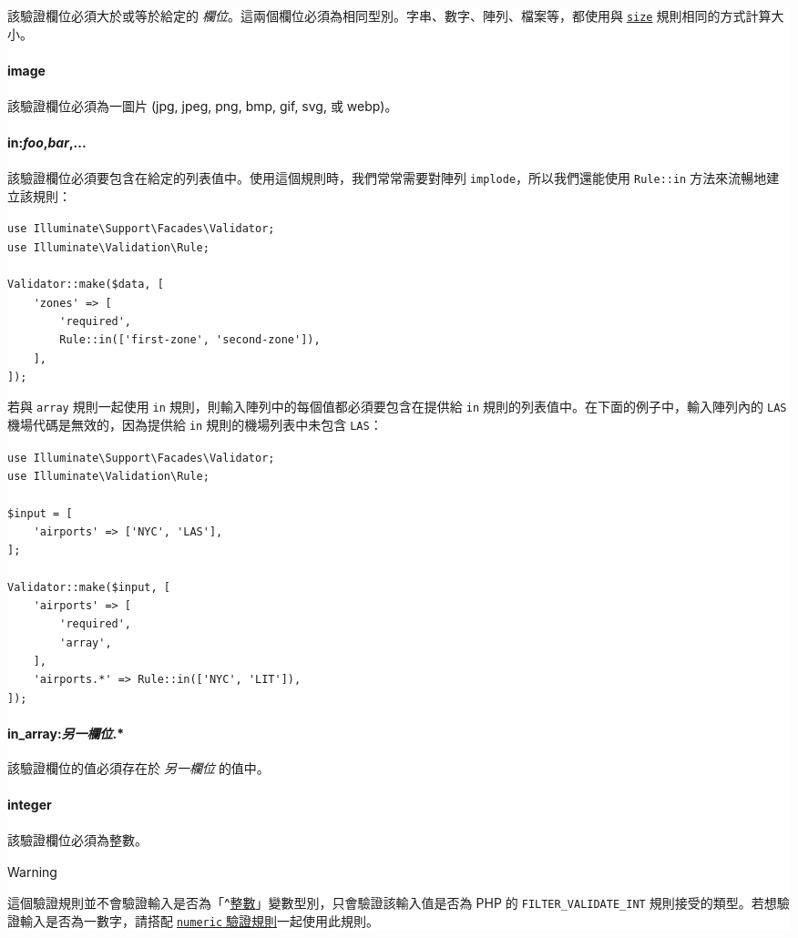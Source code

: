 該驗證欄位必須大於或等於給定的 *欄位*。這兩個欄位必須為相同型別。字串、數字、陣列、檔案等，都使用與 [`size`](#rule-size) 規則相同的方式計算大小。

<a name="rule-image"></a>

#### image

該驗證欄位必須為一圖片 (jpg, jpeg, png, bmp, gif, svg, 或 webp)。

<a name="rule-in"></a>

#### in:*foo*,*bar*,...

該驗證欄位必須要包含在給定的列表值中。使用這個規則時，我們常常需要對陣列 `implode`，所以我們還能使用 `Rule::in` 方法來流暢地建立該規則：

    use Illuminate\Support\Facades\Validator;
    use Illuminate\Validation\Rule;
    
    Validator::make($data, [
        'zones' => [
            'required',
            Rule::in(['first-zone', 'second-zone']),
        ],
    ]);
若與 `array` 規則一起使用 `in` 規則，則輸入陣列中的每個值都必須要包含在提供給 `in` 規則的列表值中。在下面的例子中，輸入陣列內的 `LAS` 機場代碼是無效的，因為提供給 `in` 規則的機場列表中未包含 `LAS`：

    use Illuminate\Support\Facades\Validator;
    use Illuminate\Validation\Rule;
    
    $input = [
        'airports' => ['NYC', 'LAS'],
    ];
    
    Validator::make($input, [
        'airports' => [
            'required',
            'array',
        ],
        'airports.*' => Rule::in(['NYC', 'LIT']),
    ]);
<a name="rule-in-array"></a>

#### in_array:*另一欄位*.*

該驗證欄位的值必須存在於 *另一欄位* 的值中。

<a name="rule-integer"></a>

#### integer

該驗證欄位必須為整數。

> [!WARNING]  
> 這個驗證規則並不會驗證輸入是否為「^[整數](Integer)」變數型別，只會驗證該輸入值是否為 PHP 的 `FILTER_VALIDATE_INT` 規則接受的類型。若想驗證輸入是否為一數字，請搭配 [`numeric` 驗證規則](#rule-numeric)一起使用此規則。

<a name="rule-ip"></a>
